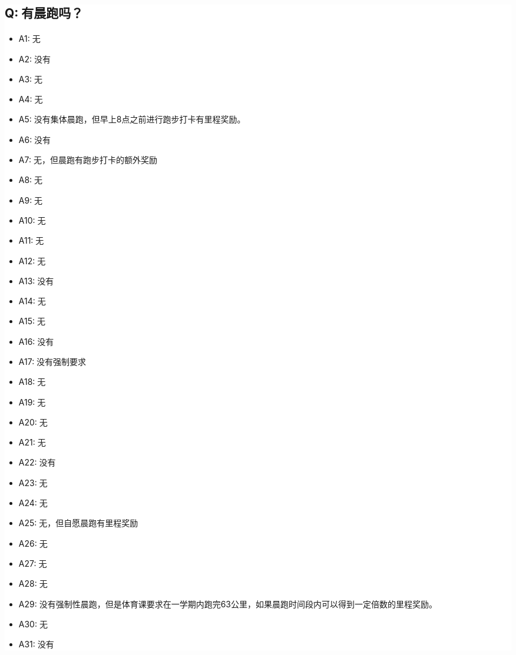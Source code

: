 ## Q: 有晨跑吗？

- A1: 无

- A2: 没有

- A3: 无

- A4: 无

- A5: 没有集体晨跑，但早上8点之前进行跑步打卡有里程奖励。

- A6: 没有

- A7: 无，但晨跑有跑步打卡的额外奖励

- A8: 无

- A9: 无

- A10: 无

- A11: 无

- A12: 无

- A13: 没有

- A14: 无

- A15: 无

- A16: 没有

- A17: 没有强制要求

- A18: 无

- A19: 无

- A20: 无

- A21: 无

- A22: 没有

- A23: 无

- A24: 无

- A25: 无，但自愿晨跑有里程奖励

- A26: 无

- A27: 无

- A28: 无

- A29: 没有强制性晨跑，但是体育课要求在一学期内跑完63公里，如果晨跑时间段内可以得到一定倍数的里程奖励。

- A30: 无

- A31: 没有
